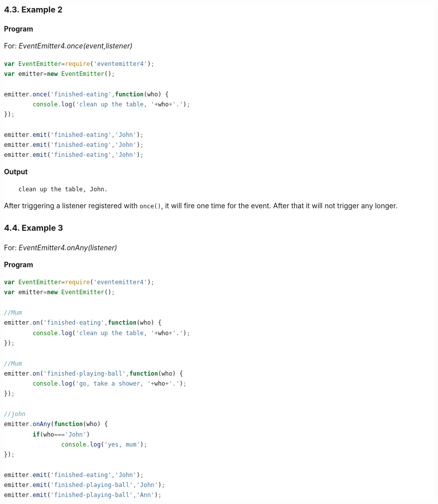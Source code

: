 <a name="example2"></a>

### 4.3\. Example 2

**Program**

For: _EventEmitter4.once(event,listener)_

```javascript
var EventEmitter=require('eventemitter4');
var emitter=new EventEmitter();

emitter.once('finished-eating',function(who) {
        console.log('clean up the table, '+who+'.');
});

emitter.emit('finished-eating','John');
emitter.emit('finished-eating','John');
emitter.emit('finished-eating','John');

```
**Output**

        clean up the table, John.

After triggering a listener registered with `once()`, it will fire one time for the event. After that it will not trigger any longer.

<a name="example3"></a>

### 4.4\. Example 3

For: _EventEmitter4.onAny(listener)_

**Program**

```javascript
var EventEmitter=require('eventemitter4');
var emitter=new EventEmitter();

//Mum
emitter.on('finished-eating',function(who) {
        console.log('clean up the table, '+who+'.');
});

//Mum
emitter.on('finished-playing-ball',function(who) {
        console.log('go, take a shower, '+who+'.');
});

//john
emitter.onAny(function(who) {
        if(who==='John')
                console.log('yes, mum');
});

emitter.emit('finished-eating','John');
emitter.emit('finished-playing-ball','John');
emitter.emit('finished-playing-ball','Ann');

```
